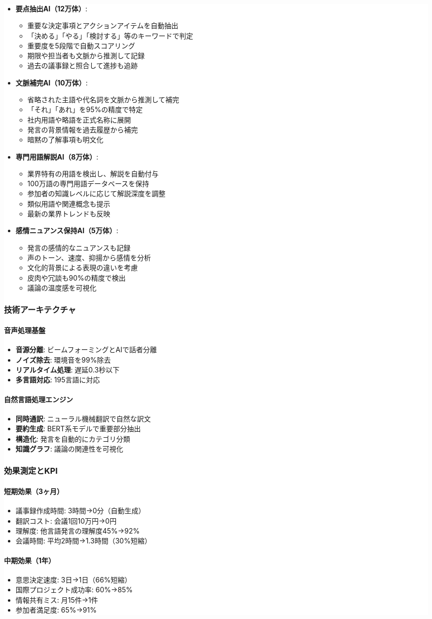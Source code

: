 - **要点抽出AI（12万体）**: 
  - 重要な決定事項とアクションアイテムを自動抽出
  - 「決める」「やる」「検討する」等のキーワードで判定
  - 重要度を5段階で自動スコアリング
  - 期限や担当者も文脈から推測して記録
  - 過去の議事録と照合して進捗も追跡

- **文脈補完AI（10万体）**: 
  - 省略された主語や代名詞を文脈から推測して補完
  - 「それ」「あれ」を95%の精度で特定
  - 社内用語や略語を正式名称に展開
  - 発言の背景情報を過去履歴から補完
  - 暗黙の了解事項も明文化

- **専門用語解説AI（8万体）**: 
  - 業界特有の用語を検出し、解説を自動付与
  - 100万語の専門用語データベースを保持
  - 参加者の知識レベルに応じて解説深度を調整
  - 類似用語や関連概念も提示
  - 最新の業界トレンドも反映

- **感情ニュアンス保持AI（5万体）**: 
  - 発言の感情的なニュアンスも記録
  - 声のトーン、速度、抑揚から感情を分析
  - 文化的背景による表現の違いを考慮
  - 皮肉や冗談も90%の精度で検出
  - 議論の温度感を可視化

### 技術アーキテクチャ
#### 音声処理基盤
- **音源分離**: ビームフォーミングとAIで話者分離
- **ノイズ除去**: 環境音を99%除去
- **リアルタイム処理**: 遅延0.3秒以下
- **多言語対応**: 195言語に対応

#### 自然言語処理エンジン
- **同時通訳**: ニューラル機械翻訳で自然な訳文
- **要約生成**: BERT系モデルで重要部分抽出
- **構造化**: 発言を自動的にカテゴリ分類
- **知識グラフ**: 議論の関連性を可視化

### 効果測定とKPI
#### 短期効果（3ヶ月）
- 議事録作成時間: 3時間→0分（自動生成）
- 翻訳コスト: 会議1回10万円→0円
- 理解度: 他言語発言の理解度45%→92%
- 会議時間: 平均2時間→1.3時間（30%短縮）

#### 中期効果（1年）
- 意思決定速度: 3日→1日（66%短縮）
- 国際プロジェクト成功率: 60%→85%
- 情報共有ミス: 月15件→1件
- 参加者満足度: 65%→91%
